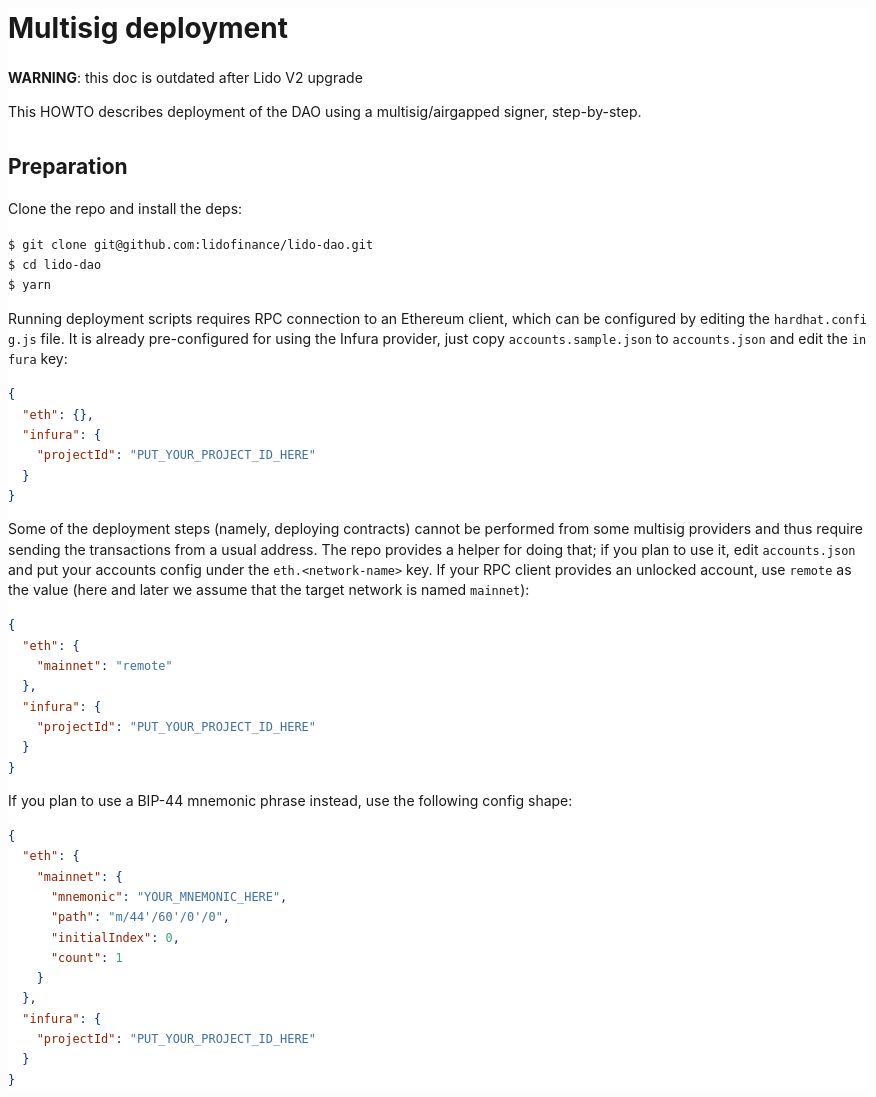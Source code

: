 # Multisig deployment

**WARNING**: this doc is outdated after Lido V2 upgrade

This HOWTO describes deployment of the DAO using a multisig/airgapped signer, step-by-step.

## Preparation

Clone the repo and install the deps:

```text
$ git clone git@github.com:lidofinance/lido-dao.git
$ cd lido-dao
$ yarn
```

Running deployment scripts requires RPC connection to an Ethereum client, which can be configured
by editing the `hardhat.config.js` file. It is already pre-configured for using the Infura provider,
just copy `accounts.sample.json` to `accounts.json` and edit the `infura` key:

```json
{
  "eth": {},
  "infura": {
    "projectId": "PUT_YOUR_PROJECT_ID_HERE"
  }
}
```

Some of the deployment steps (namely, deploying contracts) cannot be performed from some multisig
providers and thus require sending the transactions from a usual address. The repo provides a helper
for doing that; if you plan to use it, edit `accounts.json` and put your accounts config under the
`eth.<network-name>` key. If your RPC client provides an unlocked account, use `remote` as the
value (here and later we assume that the target network is named `mainnet`):

```json
{
  "eth": {
    "mainnet": "remote"
  },
  "infura": {
    "projectId": "PUT_YOUR_PROJECT_ID_HERE"
  }
}
```

If you plan to use a BIP-44 mnemonic phrase instead, use the following config shape:

```json
{
  "eth": {
    "mainnet": {
      "mnemonic": "YOUR_MNEMONIC_HERE",
      "path": "m/44'/60'/0'/0",
      "initialIndex": 0,
      "count": 1
    }
  },
  "infura": {
    "projectId": "PUT_YOUR_PROJECT_ID_HERE"
  }
}
```
